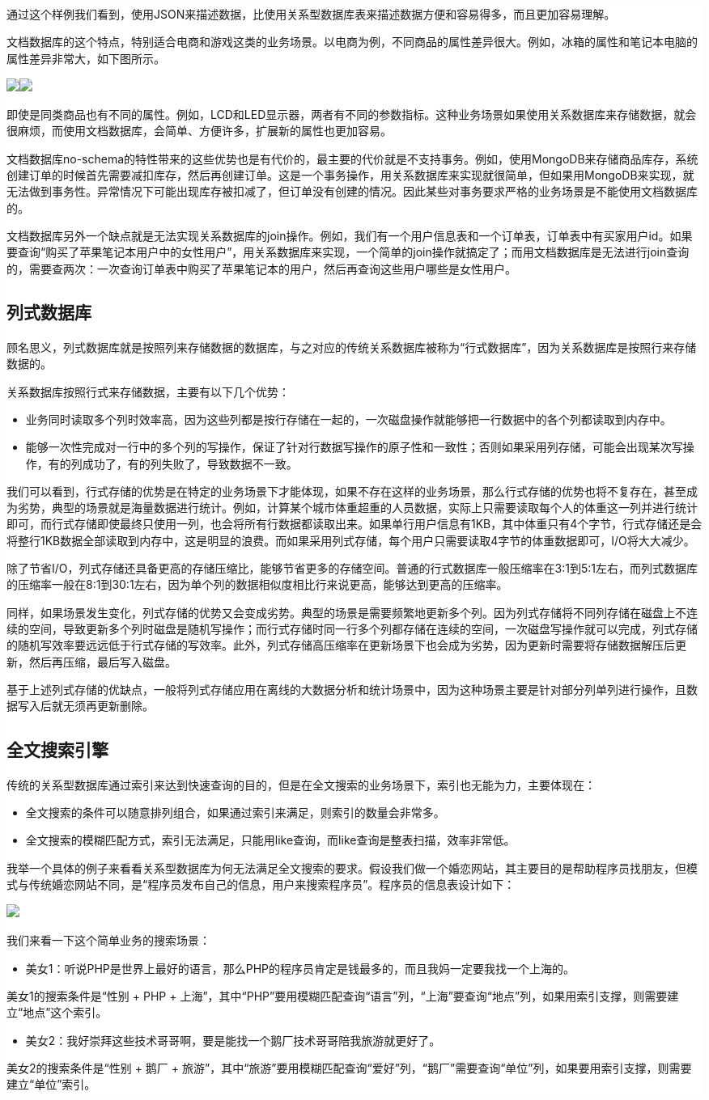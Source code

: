 通过这个样例我们看到，使用JSON来描述数据，比使用关系型数据库表来描述数据方便和容易得多，而且更加容易理解。

文档数据库的这个特点，特别适合电商和游戏这类的业务场景。以电商为例，不同商品的属性差异很大。例如，冰箱的属性和笔记本电脑的属性差异非常大，如下图所示。

![](https://static001.geekbang.org/resource/image/81/6e/81c57d42e269521ba4b671cac345066e.jpg)![](https://static001.geekbang.org/resource/image/83/e7/83614dfae6106ae3d08yy5a8b3bda5e7.jpg)

即使是同类商品也有不同的属性。例如，LCD和LED显示器，两者有不同的参数指标。这种业务场景如果使用关系数据库来存储数据，就会很麻烦，而使用文档数据库，会简单、方便许多，扩展新的属性也更加容易。

文档数据库no-schema的特性带来的这些优势也是有代价的，最主要的代价就是不支持事务。例如，使用MongoDB来存储商品库存，系统创建订单的时候首先需要减扣库存，然后再创建订单。这是一个事务操作，用关系数据库来实现就很简单，但如果用MongoDB来实现，就无法做到事务性。异常情况下可能出现库存被扣减了，但订单没有创建的情况。因此某些对事务要求严格的业务场景是不能使用文档数据库的。

文档数据库另外一个缺点就是无法实现关系数据库的join操作。例如，我们有一个用户信息表和一个订单表，订单表中有买家用户id。如果要查询“购买了苹果笔记本用户中的女性用户”，用关系数据库来实现，一个简单的join操作就搞定了；而用文档数据库是无法进行join查询的，需要查两次：一次查询订单表中购买了苹果笔记本的用户，然后再查询这些用户哪些是女性用户。

## 列式数据库

顾名思义，列式数据库就是按照列来存储数据的数据库，与之对应的传统关系数据库被称为“行式数据库”，因为关系数据库是按照行来存储数据的。

关系数据库按照行式来存储数据，主要有以下几个优势：

*   业务同时读取多个列时效率高，因为这些列都是按行存储在一起的，一次磁盘操作就能够把一行数据中的各个列都读取到内存中。
    
*   能够一次性完成对一行中的多个列的写操作，保证了针对行数据写操作的原子性和一致性；否则如果采用列存储，可能会出现某次写操作，有的列成功了，有的列失败了，导致数据不一致。
    

我们可以看到，行式存储的优势是在特定的业务场景下才能体现，如果不存在这样的业务场景，那么行式存储的优势也将不复存在，甚至成为劣势，典型的场景就是海量数据进行统计。例如，计算某个城市体重超重的人员数据，实际上只需要读取每个人的体重这一列并进行统计即可，而行式存储即使最终只使用一列，也会将所有行数据都读取出来。如果单行用户信息有1KB，其中体重只有4个字节，行式存储还是会将整行1KB数据全部读取到内存中，这是明显的浪费。而如果采用列式存储，每个用户只需要读取4字节的体重数据即可，I/O将大大减少。

除了节省I/O，列式存储还具备更高的存储压缩比，能够节省更多的存储空间。普通的行式数据库一般压缩率在3:1到5:1左右，而列式数据库的压缩率一般在8:1到30:1左右，因为单个列的数据相似度相比行来说更高，能够达到更高的压缩率。

同样，如果场景发生变化，列式存储的优势又会变成劣势。典型的场景是需要频繁地更新多个列。因为列式存储将不同列存储在磁盘上不连续的空间，导致更新多个列时磁盘是随机写操作；而行式存储时同一行多个列都存储在连续的空间，一次磁盘写操作就可以完成，列式存储的随机写效率要远远低于行式存储的写效率。此外，列式存储高压缩率在更新场景下也会成为劣势，因为更新时需要将存储数据解压后更新，然后再压缩，最后写入磁盘。

基于上述列式存储的优缺点，一般将列式存储应用在离线的大数据分析和统计场景中，因为这种场景主要是针对部分列单列进行操作，且数据写入后就无须再更新删除。

## 全文搜索引擎

传统的关系型数据库通过索引来达到快速查询的目的，但是在全文搜索的业务场景下，索引也无能为力，主要体现在：

*   全文搜索的条件可以随意排列组合，如果通过索引来满足，则索引的数量会非常多。
    
*   全文搜索的模糊匹配方式，索引无法满足，只能用like查询，而like查询是整表扫描，效率非常低。
    

我举一个具体的例子来看看关系型数据库为何无法满足全文搜索的要求。假设我们做一个婚恋网站，其主要目的是帮助程序员找朋友，但模式与传统婚恋网站不同，是“程序员发布自己的信息，用户来搜索程序员”。程序员的信息表设计如下：

![](https://static001.geekbang.org/resource/image/d9/39/d93121cecabc2182edb68bebfc467f39.jpg)

我们来看一下这个简单业务的搜索场景：

*   美女1：听说PHP是世界上最好的语言，那么PHP的程序员肯定是钱最多的，而且我妈一定要我找一个上海的。

美女1的搜索条件是“性别 + PHP + 上海”，其中“PHP”要用模糊匹配查询“语言”列，“上海”要查询“地点”列，如果用索引支撑，则需要建立“地点”这个索引。

*   美女2：我好崇拜这些技术哥哥啊，要是能找一个鹅厂技术哥哥陪我旅游就更好了。

美女2的搜索条件是“性别 + 鹅厂 + 旅游”，其中“旅游”要用模糊匹配查询“爱好”列，“鹅厂”需要查询“单位”列，如果要用索引支撑，则需要建立“单位”索引。
